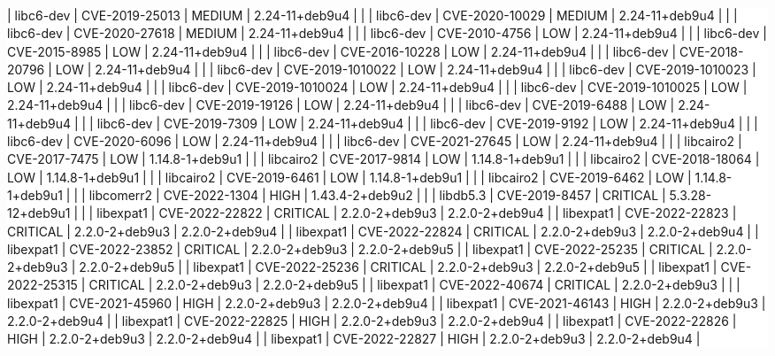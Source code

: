| libc6-dev         |    CVE-2019-25013   |   MEDIUM  |  2.24-11+deb9u4 |  |
| libc6-dev         |    CVE-2020-10029   |   MEDIUM  |  2.24-11+deb9u4 |  |
| libc6-dev         |    CVE-2020-27618   |   MEDIUM  |  2.24-11+deb9u4 |  |
| libc6-dev         |    CVE-2010-4756   |   LOW  |  2.24-11+deb9u4 |  |
| libc6-dev         |    CVE-2015-8985   |   LOW  |  2.24-11+deb9u4 |  |
| libc6-dev         |    CVE-2016-10228   |   LOW  |  2.24-11+deb9u4 |  |
| libc6-dev         |    CVE-2018-20796   |   LOW  |  2.24-11+deb9u4 |  |
| libc6-dev         |    CVE-2019-1010022   |   LOW  |  2.24-11+deb9u4 |  |
| libc6-dev         |    CVE-2019-1010023   |   LOW  |  2.24-11+deb9u4 |  |
| libc6-dev         |    CVE-2019-1010024   |   LOW  |  2.24-11+deb9u4 |  |
| libc6-dev         |    CVE-2019-1010025   |   LOW  |  2.24-11+deb9u4 |  |
| libc6-dev         |    CVE-2019-19126   |   LOW  |  2.24-11+deb9u4 |  |
| libc6-dev         |    CVE-2019-6488   |   LOW  |  2.24-11+deb9u4 |  |
| libc6-dev         |    CVE-2019-7309   |   LOW  |  2.24-11+deb9u4 |  |
| libc6-dev         |    CVE-2019-9192   |   LOW  |  2.24-11+deb9u4 |  |
| libc6-dev         |    CVE-2020-6096   |   LOW  |  2.24-11+deb9u4 |  |
| libc6-dev         |    CVE-2021-27645   |   LOW  |  2.24-11+deb9u4 |  |
| libcairo2         |    CVE-2017-7475   |   LOW  |  1.14.8-1+deb9u1 |  |
| libcairo2         |    CVE-2017-9814   |   LOW  |  1.14.8-1+deb9u1 |  |
| libcairo2         |    CVE-2018-18064   |   LOW  |  1.14.8-1+deb9u1 |  |
| libcairo2         |    CVE-2019-6461   |   LOW  |  1.14.8-1+deb9u1 |  |
| libcairo2         |    CVE-2019-6462   |   LOW  |  1.14.8-1+deb9u1 |  |
| libcomerr2         |    CVE-2022-1304   |   HIGH  |  1.43.4-2+deb9u2 |  |
| libdb5.3         |    CVE-2019-8457   |   CRITICAL  |  5.3.28-12+deb9u1 |  |
| libexpat1         |    CVE-2022-22822   |   CRITICAL  |  2.2.0-2+deb9u3 | 2.2.0-2+deb9u4 |
| libexpat1         |    CVE-2022-22823   |   CRITICAL  |  2.2.0-2+deb9u3 | 2.2.0-2+deb9u4 |
| libexpat1         |    CVE-2022-22824   |   CRITICAL  |  2.2.0-2+deb9u3 | 2.2.0-2+deb9u4 |
| libexpat1         |    CVE-2022-23852   |   CRITICAL  |  2.2.0-2+deb9u3 | 2.2.0-2+deb9u5 |
| libexpat1         |    CVE-2022-25235   |   CRITICAL  |  2.2.0-2+deb9u3 | 2.2.0-2+deb9u5 |
| libexpat1         |    CVE-2022-25236   |   CRITICAL  |  2.2.0-2+deb9u3 | 2.2.0-2+deb9u5 |
| libexpat1         |    CVE-2022-25315   |   CRITICAL  |  2.2.0-2+deb9u3 | 2.2.0-2+deb9u5 |
| libexpat1         |    CVE-2022-40674   |   CRITICAL  |  2.2.0-2+deb9u3 |  |
| libexpat1         |    CVE-2021-45960   |   HIGH  |  2.2.0-2+deb9u3 | 2.2.0-2+deb9u4 |
| libexpat1         |    CVE-2021-46143   |   HIGH  |  2.2.0-2+deb9u3 | 2.2.0-2+deb9u4 |
| libexpat1         |    CVE-2022-22825   |   HIGH  |  2.2.0-2+deb9u3 | 2.2.0-2+deb9u4 |
| libexpat1         |    CVE-2022-22826   |   HIGH  |  2.2.0-2+deb9u3 | 2.2.0-2+deb9u4 |
| libexpat1         |    CVE-2022-22827   |   HIGH  |  2.2.0-2+deb9u3 | 2.2.0-2+deb9u4 |